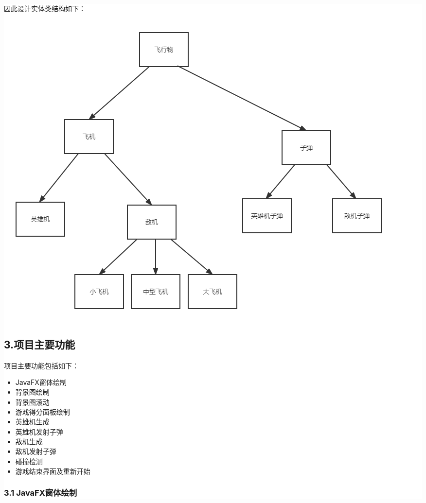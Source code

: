 因此设计实体类结构如下：

 ![未命名文件](Java%E5%9F%BA%E7%A1%80%E9%98%B6%E6%AE%B5%E9%A1%B9%E7%9B%AE%E2%80%94%E9%A3%9E%E6%9C%BA%E5%A4%A7%E6%88%98.assets/%E6%9C%AA%E5%91%BD%E5%90%8D%E6%96%87%E4%BB%B6.png) 

## 3.项目主要功能

项目主要功能包括如下：

- JavaFX窗体绘制
- 背景图绘制
- 背景图滚动
- 游戏得分面板绘制
- 英雄机生成
- 英雄机发射子弹
- 敌机生成
- 敌机发射子弹
- 碰撞检测
- 游戏结束界面及重新开始

### 3.1 JavaFX窗体绘制
